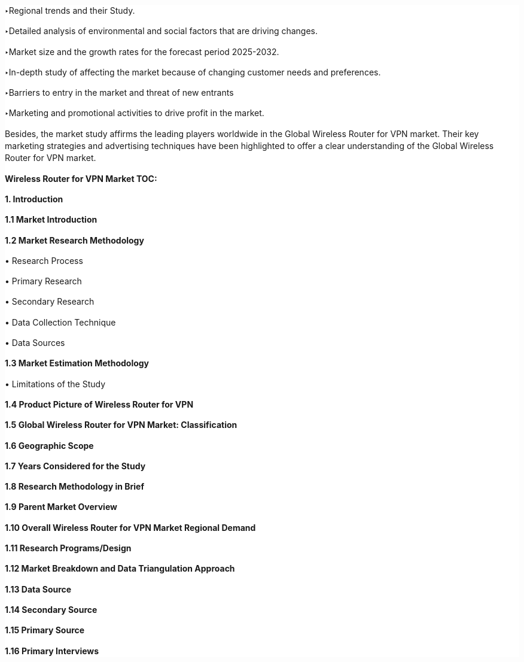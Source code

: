 <strong>‣</strong>Regional trends and their Study.

<strong>‣</strong>Detailed analysis of environmental and social factors that are driving changes.

<strong>‣</strong>Market size and the growth rates for the forecast period 2025-2032.

<strong>‣</strong>In-depth study of affecting the market because of changing customer needs and preferences.

<strong>‣</strong>Barriers to entry in the market and threat of new entrants

<strong>‣</strong>Marketing and promotional activities to drive profit in the market.

Besides, the market study affirms the leading players worldwide in the Global Wireless Router for VPN market. Their key marketing strategies and advertising techniques have been highlighted to offer a clear understanding of the Global Wireless Router for VPN market.

<strong>Wireless Router for VPN Market TOC:</strong>

<strong>1. Introduction</strong>

<strong>1.1 Market Introduction</strong>

<strong>1.2 Market Research Methodology</strong>

• Research Process

• Primary Research

• Secondary Research

• Data Collection Technique

• Data Sources

<strong>1.3 Market Estimation Methodology</strong>

• Limitations of the Study

<strong>1.4 Product Picture of Wireless Router for VPN</strong>

<strong>1.5 Global Wireless Router for VPN Market: Classification</strong>

<strong>1.6 Geographic Scope</strong>

<strong>1.7 Years Considered for the Study</strong>

<strong>1.8 Research Methodology in Brief</strong>

<strong>1.9 Parent Market Overview</strong>

<strong>1.10 Overall Wireless Router for VPN Market Regional Demand</strong>

<strong>1.11 Research Programs/Design</strong>

<strong>1.12 Market Breakdown and Data Triangulation Approach</strong>

<strong>1.13 Data Source</strong>

<strong>1.14 Secondary Source</strong>

<strong>1.15 Primary Source</strong>

<strong>1.16 Primary Interviews</strong>
